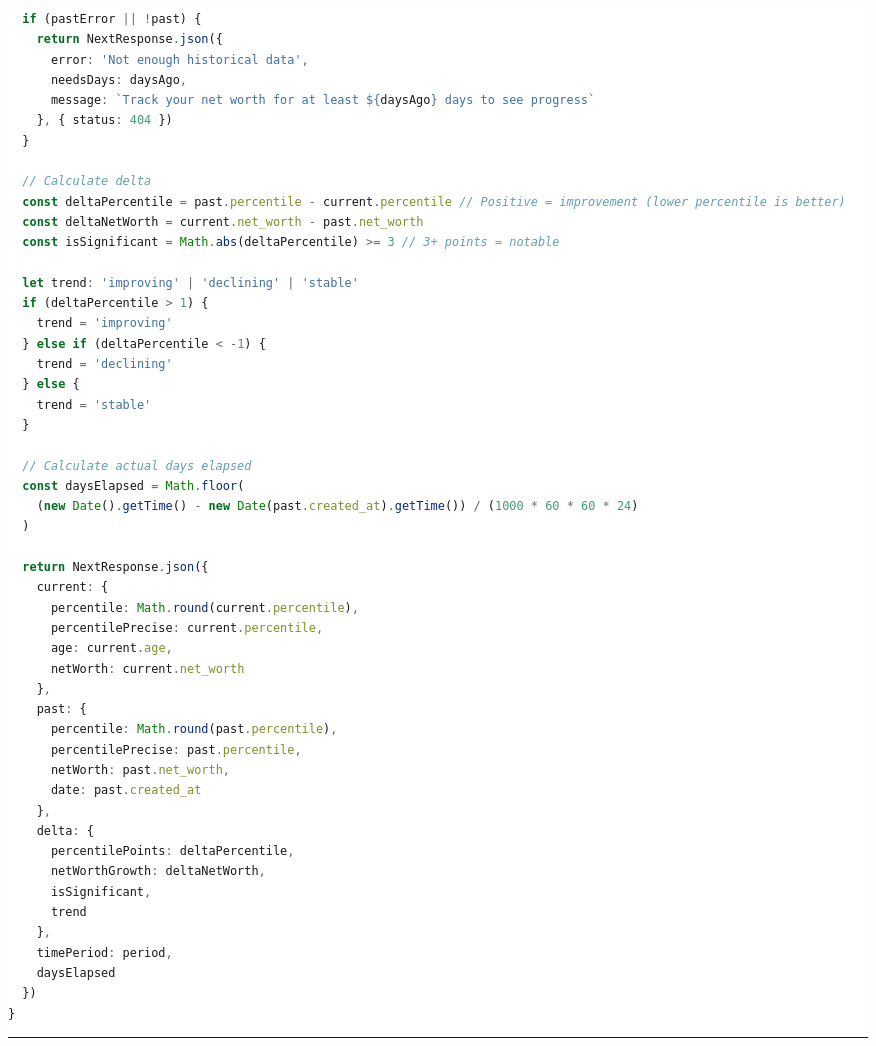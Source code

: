 ```typescript
  if (pastError || !past) {
    return NextResponse.json({
      error: 'Not enough historical data',
      needsDays: daysAgo,
      message: `Track your net worth for at least ${daysAgo} days to see progress`
    }, { status: 404 })
  }

  // Calculate delta
  const deltaPercentile = past.percentile - current.percentile // Positive = improvement (lower percentile is better)
  const deltaNetWorth = current.net_worth - past.net_worth
  const isSignificant = Math.abs(deltaPercentile) >= 3 // 3+ points = notable

  let trend: 'improving' | 'declining' | 'stable'
  if (deltaPercentile > 1) {
    trend = 'improving'
  } else if (deltaPercentile < -1) {
    trend = 'declining'
  } else {
    trend = 'stable'
  }

  // Calculate actual days elapsed
  const daysElapsed = Math.floor(
    (new Date().getTime() - new Date(past.created_at).getTime()) / (1000 * 60 * 60 * 24)
  )

  return NextResponse.json({
    current: {
      percentile: Math.round(current.percentile),
      percentilePrecise: current.percentile,
      age: current.age,
      netWorth: current.net_worth
    },
    past: {
      percentile: Math.round(past.percentile),
      percentilePrecise: past.percentile,
      netWorth: past.net_worth,
      date: past.created_at
    },
    delta: {
      percentilePoints: deltaPercentile,
      netWorthGrowth: deltaNetWorth,
      isSignificant,
      trend
    },
    timePeriod: period,
    daysElapsed
  })
}
```

---